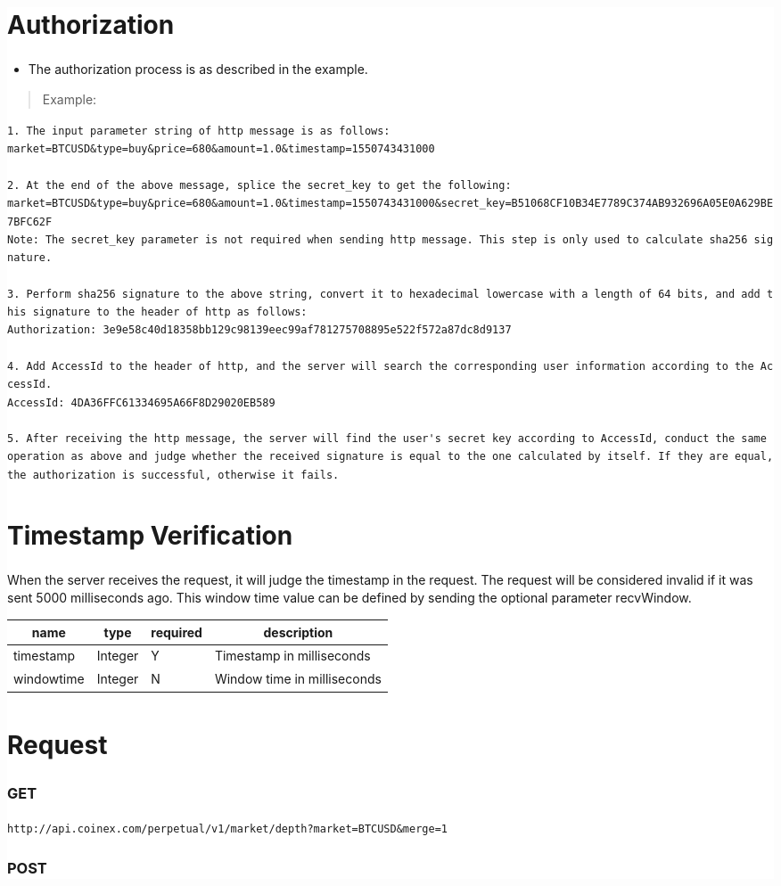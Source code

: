 # Authorization

* The authorization process is as described in the example.

> Example:

```
1. The input parameter string of http message is as follows:
market=BTCUSD&type=buy&price=680&amount=1.0&timestamp=1550743431000

2. At the end of the above message, splice the secret_key to get the following:
market=BTCUSD&type=buy&price=680&amount=1.0&timestamp=1550743431000&secret_key=B51068CF10B34E7789C374AB932696A05E0A629BE7BFC62F
Note: The secret_key parameter is not required when sending http message. This step is only used to calculate sha256 signature.

3. Perform sha256 signature to the above string, convert it to hexadecimal lowercase with a length of 64 bits, and add this signature to the header of http as follows:
Authorization: 3e9e58c40d18358bb129c98139eec99af781275708895e522f572a87dc8d9137

4. Add AccessId to the header of http, and the server will search the corresponding user information according to the AccessId.
AccessId: 4DA36FFC61334695A66F8D29020EB589

5. After receiving the http message, the server will find the user's secret key according to AccessId, conduct the same operation as above and judge whether the received signature is equal to the one calculated by itself. If they are equal, the authorization is successful, otherwise it fails.

```

# Timestamp Verification

When the server receives the request, it will judge the timestamp in the request. The request will be considered invalid if it was sent 5000 milliseconds ago. This window time value can be defined by sending the optional parameter recvWindow.

| name | type | required | description |
| ------ | ------ | ------ | ------ |
| timestamp | Integer | Y | Timestamp in milliseconds |
| windowtime | Integer | N | Window time in milliseconds |

# Request

### GET

```
http://api.coinex.com/perpetual/v1/market/depth?market=BTCUSD&merge=1
```

### POST
